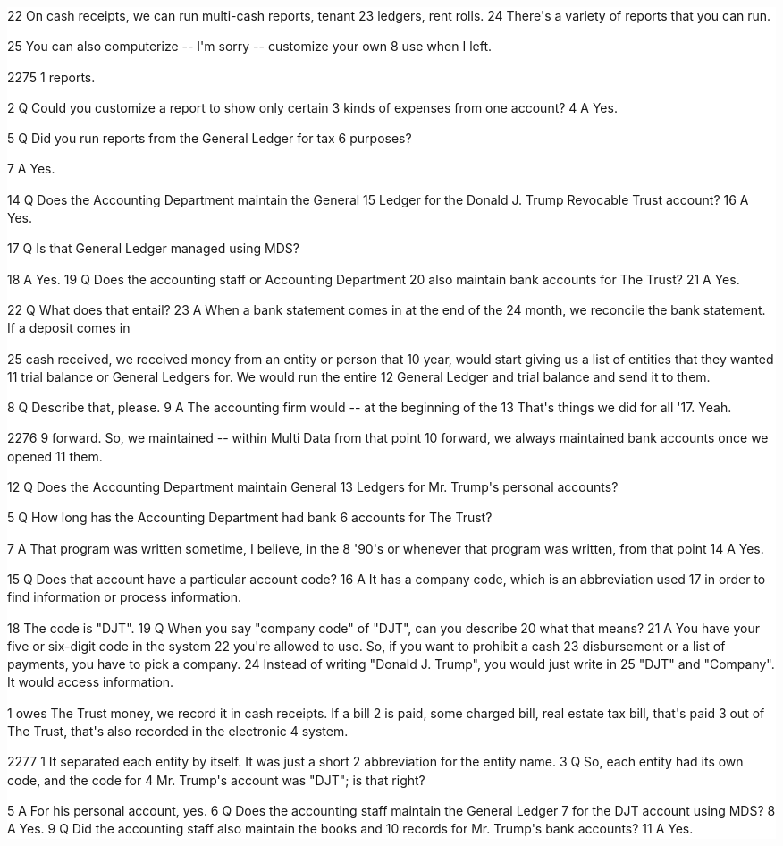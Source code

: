 22 On cash receipts, we can run multi-cash reports, tenant 23 ledgers, rent rolls. 24 There's a variety of reports that you can run.

25 You can also computerize -- I'm sorry -- customize your own 8 use when I left.

2275 1 reports.

2 Q Could you customize a report to show only certain 3 kinds of expenses from one account? 4 A Yes.

5 Q Did you run reports from the General Ledger for tax 6 purposes?

7 A Yes.

14 Q Does the Accounting Department maintain the General 15 Ledger for the Donald J. Trump Revocable Trust account? 16 A Yes.

17 Q Is that General Ledger managed using MDS?

18 A Yes. 19 Q Does the accounting staff or Accounting Department 20 also maintain bank accounts for The Trust? 21 A Yes.

22 Q What does that entail? 23 A When a bank statement comes in at the end of the 24 month, we reconcile the bank statement. If a deposit comes in

25 cash received, we received money from an entity or person that
10 year, would start giving us a list of entities that they wanted 11 trial balance or General Ledgers for. We would run the entire 12 General Ledger and trial balance and send it to them.

8 Q Describe that, please. 9 A The accounting firm would -- at the beginning of the 13 That's things we did for all '17. Yeah.

2276 9 forward. So, we maintained -- within Multi Data from that point 10 forward, we always maintained bank accounts once we opened 11 them.

12 Q Does the Accounting Department maintain General 13 Ledgers for Mr. Trump's personal accounts?

5 Q How long has the Accounting Department had bank 6 accounts for The Trust?

7 A That program was written sometime, I believe, in the 8 '90's or whenever that program was written, from that point 14 A Yes.

15 Q Does that account have a particular account code? 16 A It has a company code, which is an abbreviation used 17 in order to find information or process information.

18 The code is "DJT". 19 Q When you say "company code" of "DJT", can you describe 20 what that means? 21 A You have your five or six-digit code in the system 22 you're allowed to use. So, if you want to prohibit a cash 23 disbursement or a list of payments, you have to pick a company. 24 Instead of writing "Donald J. Trump", you would just write in 25 "DJT" and "Company". It would access information.

1 owes The Trust money, we record it in cash receipts. If a bill 2 is paid, some charged bill, real estate tax bill, that's paid 3 out of The Trust, that's also recorded in the electronic 4 system.

2277 1 It separated each entity by itself. It was just a short 2 abbreviation for the entity name. 3 Q So, each entity had its own code, and the code for 4 Mr. Trump's account was "DJT"; is that right?

5 A For his personal account, yes. 6 Q Does the accounting staff maintain the General Ledger 7 for the DJT account using MDS? 8 A Yes. 9 Q Did the accounting staff also maintain the books and 10 records for Mr. Trump's bank accounts? 11 A Yes.
